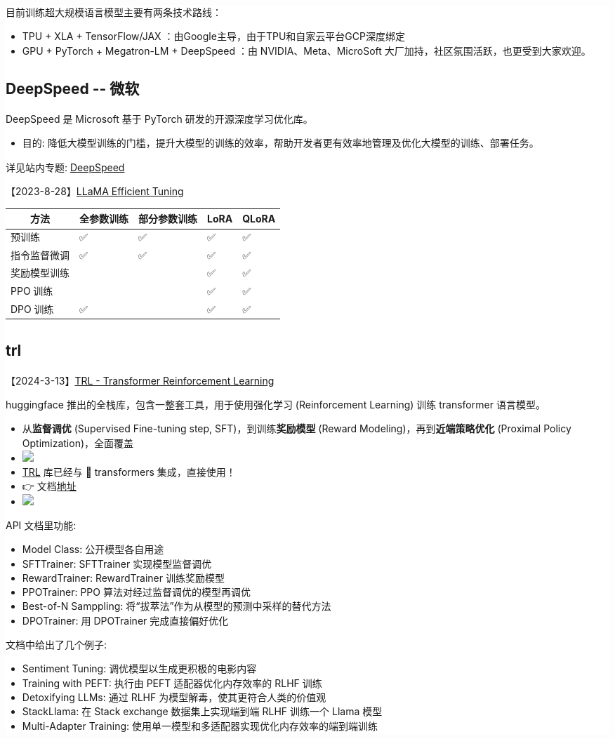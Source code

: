 目前训练超大规模语言模型主要有两条技术路线：
- TPU + XLA + TensorFlow/JAX ：由Google主导，由于TPU和自家云平台GCP深度绑定
- GPU + PyTorch + Megatron-LM + DeepSpeed ：由 NVIDIA、Meta、MicroSoft 大厂加持，社区氛围活跃，也更受到大家欢迎。

## DeepSpeed -- 微软

DeepSpeed 是 Microsoft 基于 PyTorch 研发的开源深度学习优化库。
- 目的: 降低大模型训练的门槛，提升大模型的训练的效率，帮助开发者更有效率地管理及优化大模型的训练、部署任务。

详见站内专题: [DeepSpeed](deepspeed)

【2023-8-28】[LLaMA Efficient Tuning](https://github.com/hiyouga/LLaMA-Efficient-Tuning/blob/main/README_zh.md)

| 方法 | 全参数训练 | 部分参数训练 | LoRA | QLoRA | 
| --- | --- |  --- | --- | --- | 
| 预训练 | ✅ |  ✅ | ✅ | ✅ | 
| 指令监督微调 | ✅ | ✅ | ✅ | ✅  |
| 奖励模型训练 | | | ✅ | ✅ |
| PPO 训练 | | | ✅ | ✅ | 
| DPO 训练 | ✅ | | ✅ | ✅ |


## trl


【2024-3-13】[TRL - Transformer Reinforcement Learning](https://huggingface.co/docs/trl/index)

huggingface 推出的全栈库，包含一整套工具，用于使用强化学习 (Reinforcement Learning) 训练 transformer 语言模型。
- 从**监督调优** (Supervised Fine-tuning step, SFT)，到训练**奖励模型** (Reward Modeling)，再到**近端策略优化** (Proximal Policy Optimization)，全面覆盖
- ![](https://huggingface.co/datasets/trl-internal-testing/example-images/resolve/main/images/TRL-readme.png)
- [TRL](https://github.com/huggingface/trl) 库已经与 🤗 transformers 集成，直接使用！
- 👉 文档[地址](https://hf.co/docs/trl/)
- ![](https://picx.zhimg.com/70/v2-1c818186d30b9afff9af2341b1eddc6f_1440w.avis?source=172ae18b&biz_tag=Post)

API 文档里功能:
- Model Class: 公开模型各自用途
- SFTTrainer: SFTTrainer 实现模型监督调优
- RewardTrainer: RewardTrainer 训练奖励模型
- PPOTrainer: PPO 算法对经过监督调优的模型再调优
- Best-of-N Samppling: 将“拔萃法”作为从模型的预测中采样的替代方法
- DPOTrainer: 用 DPOTrainer 完成直接偏好优化

文档中给出了几个例子:
- Sentiment Tuning: 调优模型以生成更积极的电影内容
- Training with PEFT: 执行由 PEFT 适配器优化内存效率的 RLHF 训练
- Detoxifying LLMs: 通过 RLHF 为模型解毒，使其更符合人类的价值观
- StackLlama: 在 Stack exchange 数据集上实现端到端 RLHF 训练一个 Llama 模型
- Multi-Adapter Training: 使用单一模型和多适配器实现优化内存效率的端到端训练
